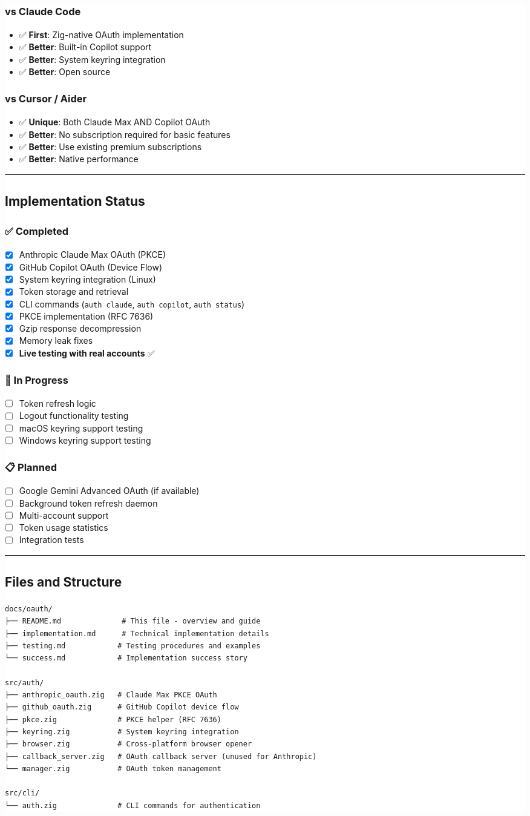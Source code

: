 ### vs Claude Code
- ✅ **First**: Zig-native OAuth implementation
- ✅ **Better**: Built-in Copilot support
- ✅ **Better**: System keyring integration
- ✅ **Better**: Open source

### vs Cursor / Aider
- ✅ **Unique**: Both Claude Max AND Copilot OAuth
- ✅ **Better**: No subscription required for basic features
- ✅ **Better**: Use existing premium subscriptions
- ✅ **Better**: Native performance

---

## Implementation Status

### ✅ Completed
- [x] Anthropic Claude Max OAuth (PKCE)
- [x] GitHub Copilot OAuth (Device Flow)
- [x] System keyring integration (Linux)
- [x] Token storage and retrieval
- [x] CLI commands (`auth claude`, `auth copilot`, `auth status`)
- [x] PKCE implementation (RFC 7636)
- [x] Gzip response decompression
- [x] Memory leak fixes
- [x] **Live testing with real accounts** ✅

### 🚧 In Progress
- [ ] Token refresh logic
- [ ] Logout functionality testing
- [ ] macOS keyring support testing
- [ ] Windows keyring support testing

### 📋 Planned
- [ ] Google Gemini Advanced OAuth (if available)
- [ ] Background token refresh daemon
- [ ] Multi-account support
- [ ] Token usage statistics
- [ ] Integration tests

---

## Files and Structure

```
docs/oauth/
├── README.md              # This file - overview and guide
├── implementation.md      # Technical implementation details
├── testing.md            # Testing procedures and examples
└── success.md            # Implementation success story

src/auth/
├── anthropic_oauth.zig   # Claude Max PKCE OAuth
├── github_oauth.zig      # GitHub Copilot device flow
├── pkce.zig              # PKCE helper (RFC 7636)
├── keyring.zig           # System keyring integration
├── browser.zig           # Cross-platform browser opener
├── callback_server.zig   # OAuth callback server (unused for Anthropic)
└── manager.zig           # OAuth token management

src/cli/
└── auth.zig              # CLI commands for authentication
```